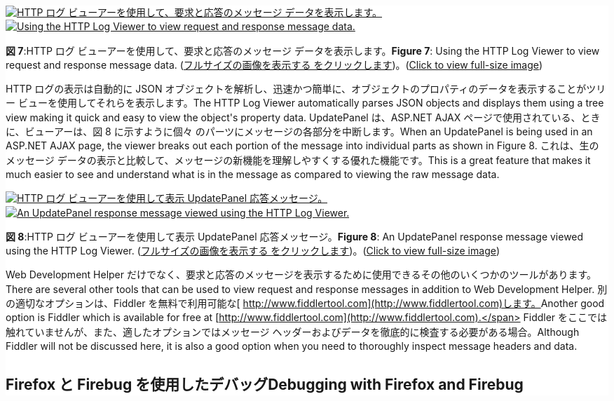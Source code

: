 
<span data-ttu-id="f15e0-263">[![HTTP ログ ビューアーを使用して、要求と応答のメッセージ データを表示します。](understanding-asp-net-ajax-debugging-capabilities/_static/image20.png)](understanding-asp-net-ajax-debugging-capabilities/_static/image19.png)</span><span class="sxs-lookup"><span data-stu-id="f15e0-263">[![Using the HTTP Log Viewer to view request and response message data.](understanding-asp-net-ajax-debugging-capabilities/_static/image20.png)](understanding-asp-net-ajax-debugging-capabilities/_static/image19.png)</span></span>

<span data-ttu-id="f15e0-264">**図 7**:HTTP ログ ビューアーを使用して、要求と応答のメッセージ データを表示します。</span><span class="sxs-lookup"><span data-stu-id="f15e0-264">**Figure 7**: Using the HTTP Log Viewer to view request and response message data.</span></span>  <span data-ttu-id="f15e0-265">([フルサイズの画像を表示する をクリックします](understanding-asp-net-ajax-debugging-capabilities/_static/image21.png))。</span><span class="sxs-lookup"><span data-stu-id="f15e0-265">([Click to view full-size image](understanding-asp-net-ajax-debugging-capabilities/_static/image21.png))</span></span>


<span data-ttu-id="f15e0-266">HTTP ログの表示は自動的に JSON オブジェクトを解析し、迅速かつ簡単に、オブジェクトのプロパティのデータを表示することがツリー ビューを使用してそれらを表示します。</span><span class="sxs-lookup"><span data-stu-id="f15e0-266">The HTTP Log Viewer automatically parses JSON objects and displays them using a tree view making it quick and easy to view the object's property data.</span></span> <span data-ttu-id="f15e0-267">UpdatePanel は、ASP.NET AJAX ページで使用されている、ときに、ビューアーは、図 8 に示すように個々 のパーツにメッセージの各部分を中断します。</span><span class="sxs-lookup"><span data-stu-id="f15e0-267">When an UpdatePanel is being used in an ASP.NET AJAX page, the viewer breaks out each portion of the message into individual parts as shown in Figure 8.</span></span> <span data-ttu-id="f15e0-268">これは、生のメッセージ データの表示と比較して、メッセージの新機能を理解しやすくする優れた機能です。</span><span class="sxs-lookup"><span data-stu-id="f15e0-268">This is a great feature that makes it much easier to see and understand what is in the message as compared to viewing the raw message data.</span></span>


<span data-ttu-id="f15e0-269">[![HTTP ログ ビューアーを使用して表示 UpdatePanel 応答メッセージ。](understanding-asp-net-ajax-debugging-capabilities/_static/image23.png)](understanding-asp-net-ajax-debugging-capabilities/_static/image22.png)</span><span class="sxs-lookup"><span data-stu-id="f15e0-269">[![An UpdatePanel response message viewed using the HTTP Log Viewer.](understanding-asp-net-ajax-debugging-capabilities/_static/image23.png)](understanding-asp-net-ajax-debugging-capabilities/_static/image22.png)</span></span>

<span data-ttu-id="f15e0-270">**図 8**:HTTP ログ ビューアーを使用して表示 UpdatePanel 応答メッセージ。</span><span class="sxs-lookup"><span data-stu-id="f15e0-270">**Figure 8**: An UpdatePanel response message viewed using the HTTP Log Viewer.</span></span>  <span data-ttu-id="f15e0-271">([フルサイズの画像を表示する をクリックします](understanding-asp-net-ajax-debugging-capabilities/_static/image24.png))。</span><span class="sxs-lookup"><span data-stu-id="f15e0-271">([Click to view full-size image](understanding-asp-net-ajax-debugging-capabilities/_static/image24.png))</span></span>


<span data-ttu-id="f15e0-272">Web Development Helper だけでなく、要求と応答のメッセージを表示するために使用できるその他のいくつかのツールがあります。</span><span class="sxs-lookup"><span data-stu-id="f15e0-272">There are several other tools that can be used to view request and response messages in addition to Web Development Helper.</span></span> <span data-ttu-id="f15e0-273">別の適切なオプションは、Fiddler を無料で利用可能な[ http://www.fiddlertool.com](http://www.fiddlertool.com)します。</span><span class="sxs-lookup"><span data-stu-id="f15e0-273">Another good option is Fiddler which is available for free at [http://www.fiddlertool.com](http://www.fiddlertool.com).</span></span> <span data-ttu-id="f15e0-274">Fiddler をここでは触れていませんが、また、適したオプションではメッセージ ヘッダーおよびデータを徹底的に検査する必要がある場合。</span><span class="sxs-lookup"><span data-stu-id="f15e0-274">Although Fiddler will not be discussed here, it is also a good option when you need to thoroughly inspect message headers and data.</span></span>

## <a name="debugging-with-firefox-and-firebug"></a><span data-ttu-id="f15e0-275">Firefox と Firebug を使用したデバッグ</span><span class="sxs-lookup"><span data-stu-id="f15e0-275">Debugging with Firefox and Firebug</span></span>
